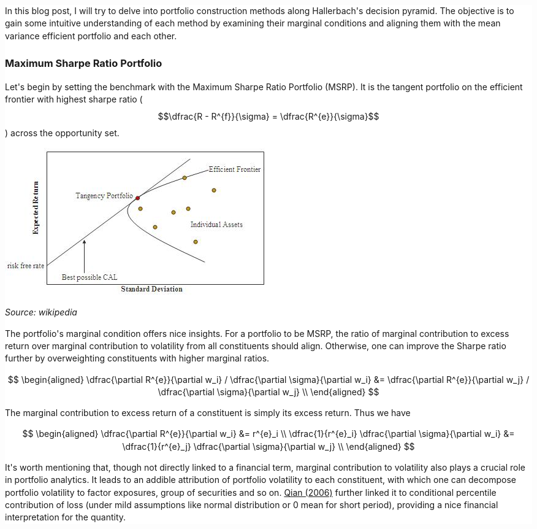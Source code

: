 In this blog post, I will try to delve into portfolio construction methods along Hallerbach's decision pyramid. The objective is to gain some intuitive understanding of each method by examining their marginal conditions and aligning them with the mean variance efficient portfolio and each other.

### Maximum Sharpe Ratio Portfolio <a name="msrp"></a>

Let's begin by setting the benchmark with the Maximum Sharpe Ratio Portfolio (MSRP). It is the tangent portfolio on the efficient frontier with highest sharpe ratio ($$\dfrac{R - R^{f}}{\sigma} = \dfrac{R^{e}}{\sigma}$$) across the opportunity set. 

![Image of Tangency](https://raw.githubusercontent.com/SkyBlueRW/SkyBlueRW.github.io/main/_posts/asset/Tangency%20portfolio.jpg)

*Source: wikipedia*

The portfolio's marginal condition offers nice insights. For a portfolio to be MSRP, the ratio of marginal contribution to excess return over marginal contribution to volatility from all constituents should align. Otherwise, one can improve the Sharpe ratio further by overweighting constituents with higher marginal ratios.

$$
\begin{aligned}
\dfrac{\partial R^{e}}{\partial w_i} / \dfrac{\partial \sigma}{\partial w_i} &= \dfrac{\partial R^{e}}{\partial w_j} / \dfrac{\partial \sigma}{\partial w_j} \\
\end{aligned}
$$

The marginal contribution to excess return of a constituent is simply its excess return. Thus we have

$$
\begin{aligned}
\dfrac{\partial R^{e}}{\partial w_i} &= r^{e}_i \\
\dfrac{1}{r^{e}_i} \dfrac{\partial \sigma}{\partial w_i} &= \dfrac{1}{r^{e}_j} \dfrac{\partial \sigma}{\partial w_j} \\
\end{aligned}
$$

It's worth mentioning that, though not directly linked to a financial term, marginal contribution to volatility also plays a crucial role in portfolio analytics. It leads to an addible attribution of portfolio volatility to each constituent, with which one can decompose portfolio volatility to factor exposures, group of securities and so on. [Qian (2006)](https://faculty.washington.edu/ezivot/econ589/ssrn-id684221.pdf) further linked it to conditional percentile contribution of loss (under mild assumptions like normal distribution or 0 mean for short period), providing a nice financial interpretation for the quantity.
